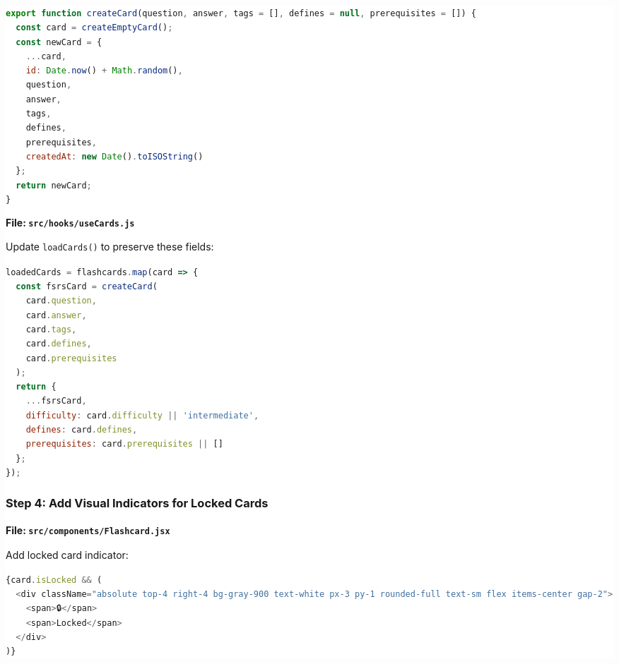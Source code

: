 ```javascript
export function createCard(question, answer, tags = [], defines = null, prerequisites = []) {
  const card = createEmptyCard();
  const newCard = {
    ...card,
    id: Date.now() + Math.random(),
    question,
    answer,
    tags,
    defines,
    prerequisites,
    createdAt: new Date().toISOString()
  };
  return newCard;
}
```

**File: `src/hooks/useCards.js`**

Update `loadCards()` to preserve these fields:

```javascript
loadedCards = flashcards.map(card => {
  const fsrsCard = createCard(
    card.question,
    card.answer,
    card.tags,
    card.defines,
    card.prerequisites
  );
  return {
    ...fsrsCard,
    difficulty: card.difficulty || 'intermediate',
    defines: card.defines,
    prerequisites: card.prerequisites || []
  };
});
```

### Step 4: Add Visual Indicators for Locked Cards

**File: `src/components/Flashcard.jsx`**

Add locked card indicator:

```javascript
{card.isLocked && (
  <div className="absolute top-4 right-4 bg-gray-900 text-white px-3 py-1 rounded-full text-sm flex items-center gap-2">
    <span>🔒</span>
    <span>Locked</span>
  </div>
)}
```
